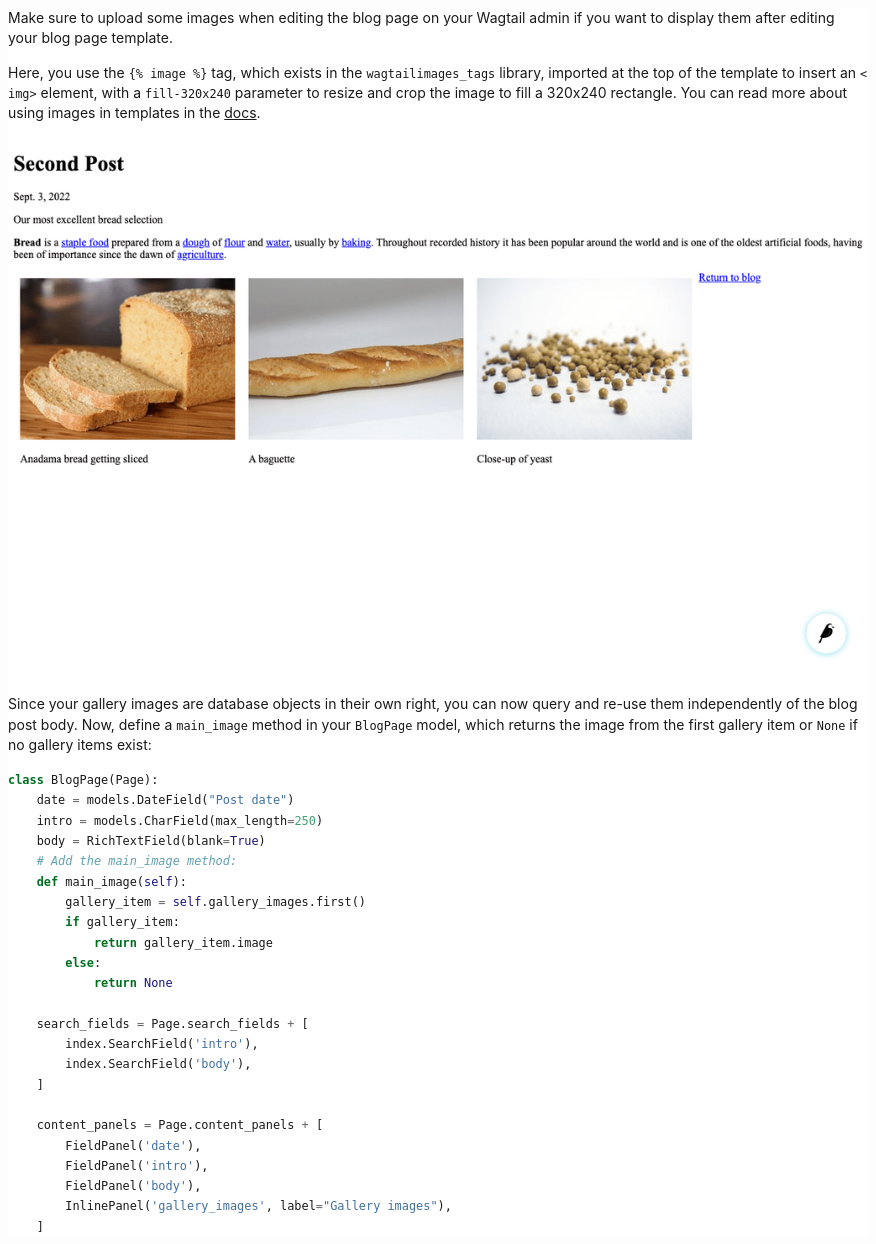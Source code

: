 Make sure to upload some images when editing the blog page on your Wagtail admin if you want to display them after editing your blog page template.

Here, you use the `{% image %}` tag, which exists in the `wagtailimages_tags` library, imported at the top of the template to insert an `<img>` element, with a `fill-320x240` parameter to resize and crop the image to fill a 320x240 rectangle. You can read more about using images in templates in the [docs](../topics/images).

!["Second Post" page, with title, date, intro, body, and a gallery of three images](../_static/images/tutorial/tutorial_6.png)

Since your gallery images are database objects in their own right, you can now query and re-use them independently of the blog post body. Now, define a `main_image` method in your `BlogPage` model, which returns the image from the first gallery item or `None` if no gallery items exist:

```python
class BlogPage(Page):
    date = models.DateField("Post date")
    intro = models.CharField(max_length=250)
    body = RichTextField(blank=True)
    # Add the main_image method:
    def main_image(self):
        gallery_item = self.gallery_images.first()
        if gallery_item:
            return gallery_item.image
        else:
            return None

    search_fields = Page.search_fields + [
        index.SearchField('intro'),
        index.SearchField('body'),
    ]

    content_panels = Page.content_panels + [
        FieldPanel('date'),
        FieldPanel('intro'),
        FieldPanel('body'),
        InlinePanel('gallery_images', label="Gallery images"),
    ]
```
